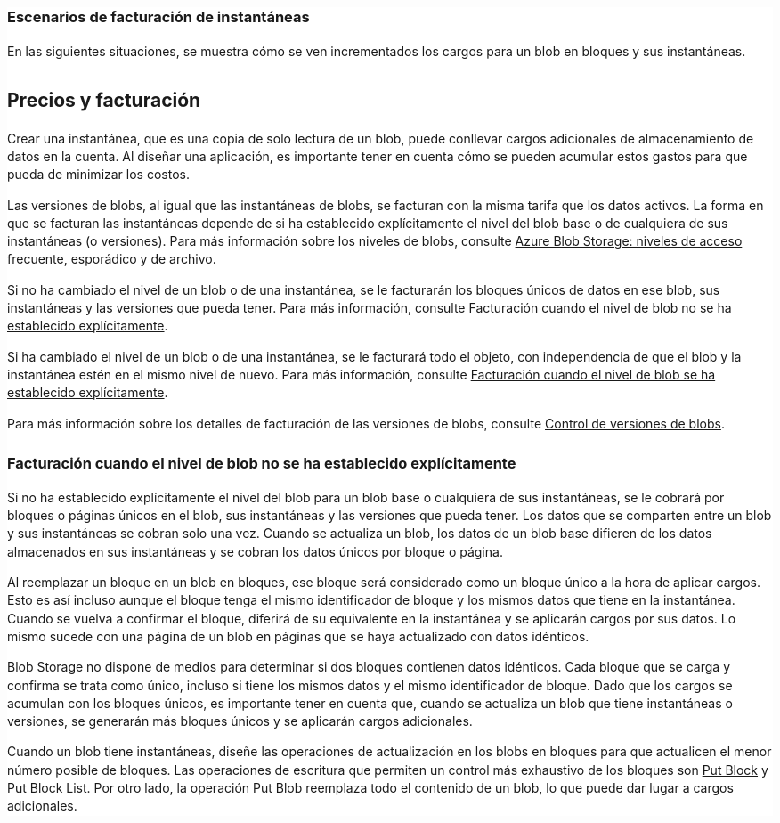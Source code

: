### <a name="snapshot-billing-scenarios"></a>Escenarios de facturación de instantáneas

En las siguientes situaciones, se muestra cómo se ven incrementados los cargos para un blob en bloques y sus instantáneas.

## <a name="pricing-and-billing"></a>Precios y facturación

Crear una instantánea, que es una copia de solo lectura de un blob, puede conllevar cargos adicionales de almacenamiento de datos en la cuenta. Al diseñar una aplicación, es importante tener en cuenta cómo se pueden acumular estos gastos para que pueda de minimizar los costos.

Las versiones de blobs, al igual que las instantáneas de blobs, se facturan con la misma tarifa que los datos activos. La forma en que se facturan las instantáneas depende de si ha establecido explícitamente el nivel del blob base o de cualquiera de sus instantáneas (o versiones). Para más información sobre los niveles de blobs, consulte [Azure Blob Storage: niveles de acceso frecuente, esporádico y de archivo](storage-blob-storage-tiers.md).

Si no ha cambiado el nivel de un blob o de una instantánea, se le facturarán los bloques únicos de datos en ese blob, sus instantáneas y las versiones que pueda tener. Para más información, consulte [Facturación cuando el nivel de blob no se ha establecido explícitamente](#billing-when-the-blob-tier-has-not-been-explicitly-set).

Si ha cambiado el nivel de un blob o de una instantánea, se le facturará todo el objeto, con independencia de que el blob y la instantánea estén en el mismo nivel de nuevo. Para más información, consulte [Facturación cuando el nivel de blob se ha establecido explícitamente](#billing-when-the-blob-tier-has-been-explicitly-set).

Para más información sobre los detalles de facturación de las versiones de blobs, consulte [Control de versiones de blobs](versioning-overview.md).

### <a name="billing-when-the-blob-tier-has-not-been-explicitly-set"></a>Facturación cuando el nivel de blob no se ha establecido explícitamente

Si no ha establecido explícitamente el nivel del blob para un blob base o cualquiera de sus instantáneas, se le cobrará por bloques o páginas únicos en el blob, sus instantáneas y las versiones que pueda tener. Los datos que se comparten entre un blob y sus instantáneas se cobran solo una vez. Cuando se actualiza un blob, los datos de un blob base difieren de los datos almacenados en sus instantáneas y se cobran los datos únicos por bloque o página.

Al reemplazar un bloque en un blob en bloques, ese bloque será considerado como un bloque único a la hora de aplicar cargos. Esto es así incluso aunque el bloque tenga el mismo identificador de bloque y los mismos datos que tiene en la instantánea. Cuando se vuelva a confirmar el bloque, diferirá de su equivalente en la instantánea y se aplicarán cargos por sus datos. Lo mismo sucede con una página de un blob en páginas que se haya actualizado con datos idénticos.

Blob Storage no dispone de medios para determinar si dos bloques contienen datos idénticos. Cada bloque que se carga y confirma se trata como único, incluso si tiene los mismos datos y el mismo identificador de bloque. Dado que los cargos se acumulan con los bloques únicos, es importante tener en cuenta que, cuando se actualiza un blob que tiene instantáneas o versiones, se generarán más bloques únicos y se aplicarán cargos adicionales.

Cuando un blob tiene instantáneas, diseñe las operaciones de actualización en los blobs en bloques para que actualicen el menor número posible de bloques. Las operaciones de escritura que permiten un control más exhaustivo de los bloques son [Put Block](/rest/api/storageservices/put-block) y [Put Block List](/rest/api/storageservices/put-block-list). Por otro lado, la operación [Put Blob](/rest/api/storageservices/put-blob) reemplaza todo el contenido de un blob, lo que puede dar lugar a cargos adicionales.
